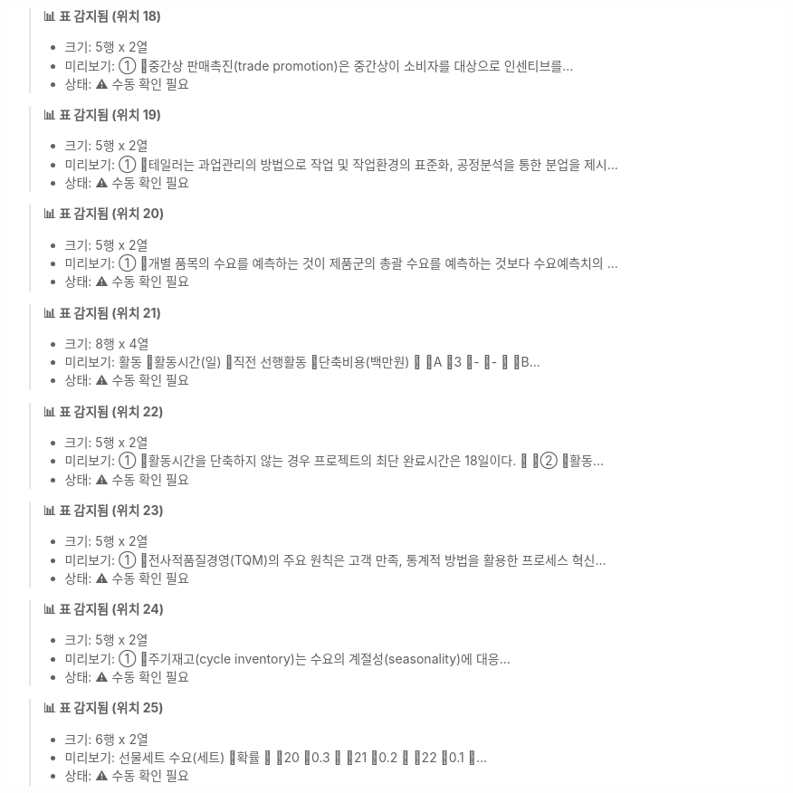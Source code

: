 



> **📊 표 감지됨 (위치 18)**
> - 크기: 5행 x 2열
> - 미리보기: ① 중간상 판매촉진(trade promotion)은 중간상이 소비자를 대상으로 인센티브를...
> - 상태: ⚠️ 수동 확인 필요





> **📊 표 감지됨 (위치 19)**
> - 크기: 5행 x 2열
> - 미리보기: ① 테일러는 과업관리의 방법으로 작업 및 작업환경의 표준화, 공정분석을 통한 분업을 제시...
> - 상태: ⚠️ 수동 확인 필요





> **📊 표 감지됨 (위치 20)**
> - 크기: 5행 x 2열
> - 미리보기: ① 개별 품목의 수요를 예측하는 것이 제품군의 총괄 수요를 예측하는 것보다 수요예측치의 ...
> - 상태: ⚠️ 수동 확인 필요





> **📊 표 감지됨 (위치 21)**
> - 크기: 8행 x 4열
> - 미리보기: 활동 활동시간(일) 직전 선행활동 단축비용(백만원)  A 3 - -  B...
> - 상태: ⚠️ 수동 확인 필요





> **📊 표 감지됨 (위치 22)**
> - 크기: 5행 x 2열
> - 미리보기: ① 활동시간을 단축하지 않는 경우 프로젝트의 최단 완료시간은 18일이다.  ② 활동...
> - 상태: ⚠️ 수동 확인 필요





> **📊 표 감지됨 (위치 23)**
> - 크기: 5행 x 2열
> - 미리보기: ① 전사적품질경영(TQM)의 주요 원칙은 고객 만족, 통계적 방법을 활용한 프로세스 혁신...
> - 상태: ⚠️ 수동 확인 필요





> **📊 표 감지됨 (위치 24)**
> - 크기: 5행 x 2열
> - 미리보기: ① 주기재고(cycle inventory)는 수요의 계절성(seasonality)에 대응...
> - 상태: ⚠️ 수동 확인 필요





> **📊 표 감지됨 (위치 25)**
> - 크기: 6행 x 2열
> - 미리보기: 선물세트 수요(세트) 확률  20 0.3  21 0.2  22 0.1 ...
> - 상태: ⚠️ 수동 확인 필요
